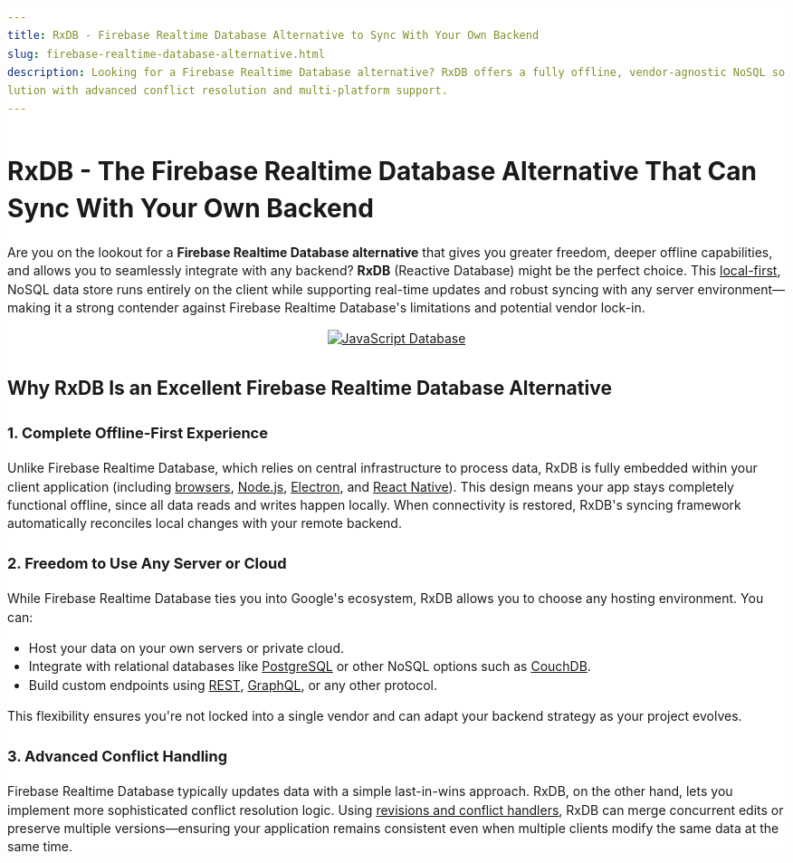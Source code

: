 ```yaml
---
title: RxDB - Firebase Realtime Database Alternative to Sync With Your Own Backend
slug: firebase-realtime-database-alternative.html
description: Looking for a Firebase Realtime Database alternative? RxDB offers a fully offline, vendor-agnostic NoSQL solution with advanced conflict resolution and multi-platform support.
---
```


# RxDB - The Firebase Realtime Database Alternative That Can Sync With Your Own Backend

Are you on the lookout for a **Firebase Realtime Database alternative** that gives you greater freedom, deeper offline capabilities, and allows you to seamlessly integrate with any backend? **RxDB** (Reactive Database) might be the perfect choice. This [local-first](./local-first-future.md), NoSQL data store runs entirely on the client while supporting real-time updates and robust syncing with any server environment—making it a strong contender against Firebase Realtime Database's limitations and potential vendor lock-in.

<center>
    <a href="https://rxdb.info/">
        <img src="/files/logo/rxdb_javascript_database.svg" alt="JavaScript Database" width="220" />
    </a>
</center>

## Why RxDB Is an Excellent Firebase Realtime Database Alternative

### 1. Complete Offline-First Experience
Unlike Firebase Realtime Database, which relies on central infrastructure to process data, RxDB is fully embedded within your client application (including [browsers](./browser-database.md), [Node.js](../nodejs-database.md), [Electron](../electron-database.md), and [React Native](../react-native-database.md)). This design means your app stays completely functional offline, since all data reads and writes happen locally. When connectivity is restored, RxDB's syncing framework automatically reconciles local changes with your remote backend.

### 2. Freedom to Use Any Server or Cloud
While Firebase Realtime Database ties you into Google's ecosystem, RxDB allows you to choose any hosting environment. You can:
- Host your data on your own servers or private cloud.
- Integrate with relational databases like [PostgreSQL](../replication-http.md) or other NoSQL options such as [CouchDB](../replication-couchdb.md).
- Build custom endpoints using [REST](../replication-http.md), [GraphQL](../replication-graphql.md), or any other protocol.

This flexibility ensures you're not locked into a single vendor and can adapt your backend strategy as your project evolves.

### 3. Advanced Conflict Handling
Firebase Realtime Database typically updates data with a simple last-in-wins approach. RxDB, on the other hand, lets you implement more sophisticated conflict resolution logic. Using [revisions and conflict handlers](../transactions-conflicts-revisions.md#custom-conflict-handler), RxDB can merge concurrent edits or preserve multiple versions—ensuring your application remains consistent even when multiple clients modify the same data at the same time.
